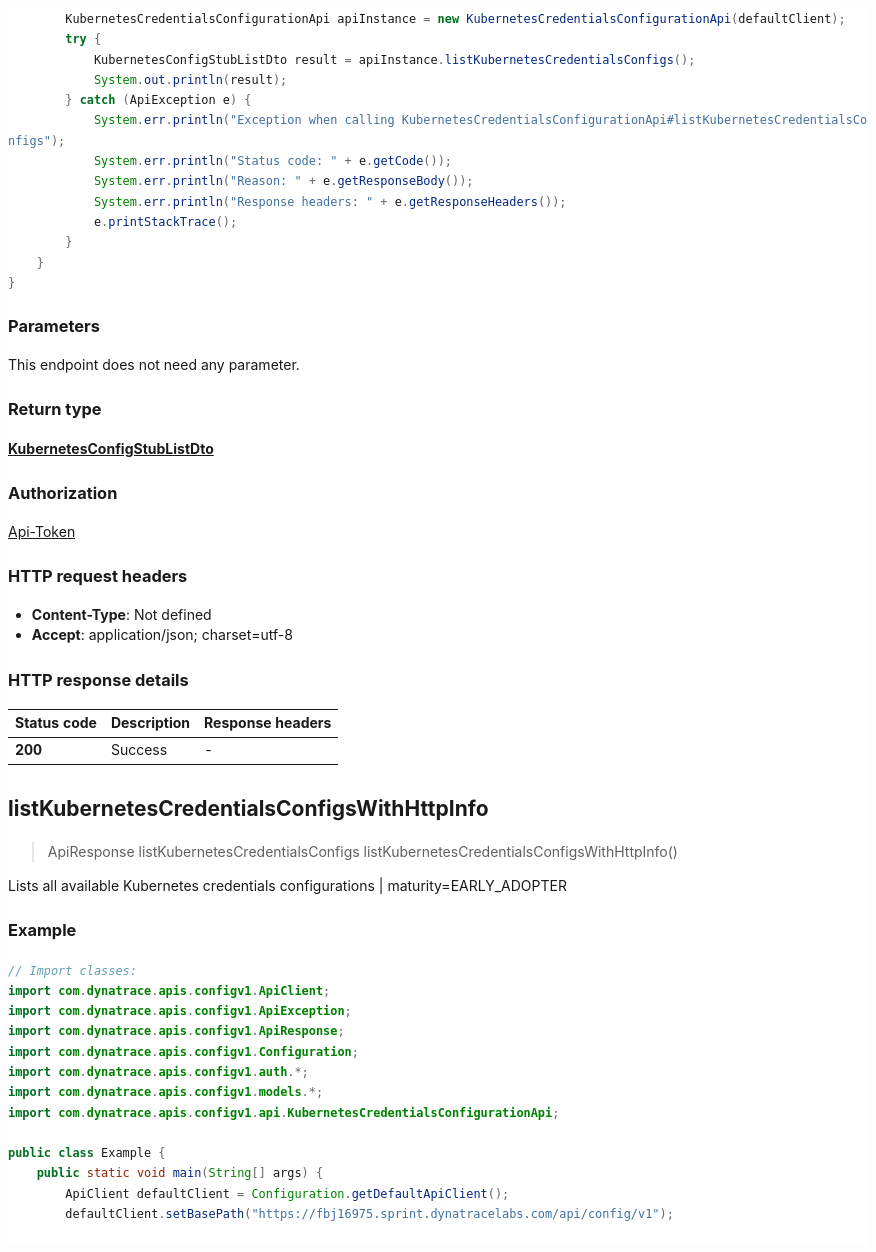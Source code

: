 ```java
        KubernetesCredentialsConfigurationApi apiInstance = new KubernetesCredentialsConfigurationApi(defaultClient);
        try {
            KubernetesConfigStubListDto result = apiInstance.listKubernetesCredentialsConfigs();
            System.out.println(result);
        } catch (ApiException e) {
            System.err.println("Exception when calling KubernetesCredentialsConfigurationApi#listKubernetesCredentialsConfigs");
            System.err.println("Status code: " + e.getCode());
            System.err.println("Reason: " + e.getResponseBody());
            System.err.println("Response headers: " + e.getResponseHeaders());
            e.printStackTrace();
        }
    }
}
```

### Parameters

This endpoint does not need any parameter.

### Return type

[**KubernetesConfigStubListDto**](KubernetesConfigStubListDto.md)


### Authorization

[Api-Token](../README.md#Api-Token)

### HTTP request headers

- **Content-Type**: Not defined
- **Accept**: application/json; charset=utf-8

### HTTP response details
| Status code | Description | Response headers |
|-------------|-------------|------------------|
| **200** | Success |  -  |

## listKubernetesCredentialsConfigsWithHttpInfo

> ApiResponse<KubernetesConfigStubListDto> listKubernetesCredentialsConfigs listKubernetesCredentialsConfigsWithHttpInfo()

Lists all available Kubernetes credentials configurations | maturity&#x3D;EARLY_ADOPTER

### Example

```java
// Import classes:
import com.dynatrace.apis.configv1.ApiClient;
import com.dynatrace.apis.configv1.ApiException;
import com.dynatrace.apis.configv1.ApiResponse;
import com.dynatrace.apis.configv1.Configuration;
import com.dynatrace.apis.configv1.auth.*;
import com.dynatrace.apis.configv1.models.*;
import com.dynatrace.apis.configv1.api.KubernetesCredentialsConfigurationApi;

public class Example {
    public static void main(String[] args) {
        ApiClient defaultClient = Configuration.getDefaultApiClient();
        defaultClient.setBasePath("https://fbj16975.sprint.dynatracelabs.com/api/config/v1");
        
```